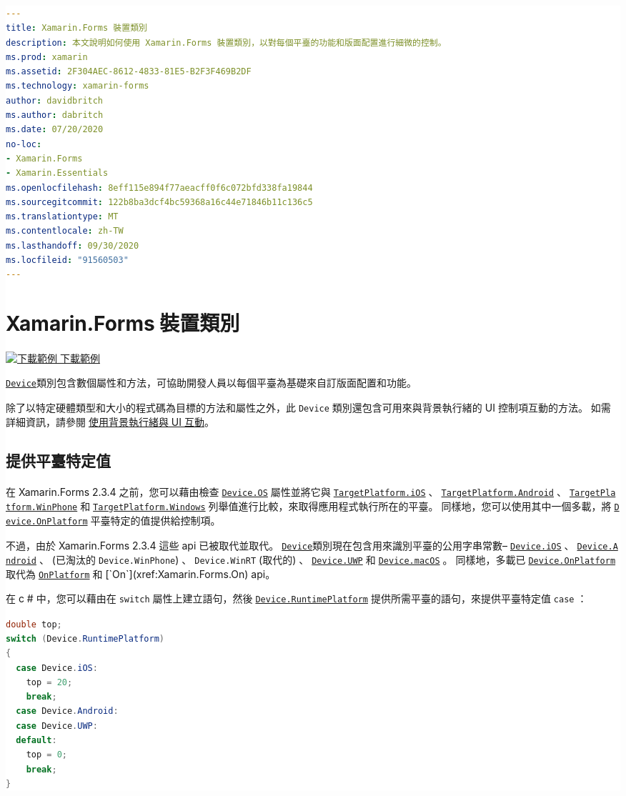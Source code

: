 ```yaml
---
title: Xamarin.Forms 裝置類別
description: 本文說明如何使用 Xamarin.Forms 裝置類別，以對每個平臺的功能和版面配置進行細微的控制。
ms.prod: xamarin
ms.assetid: 2F304AEC-8612-4833-81E5-B2F3F469B2DF
ms.technology: xamarin-forms
author: davidbritch
ms.author: dabritch
ms.date: 07/20/2020
no-loc:
- Xamarin.Forms
- Xamarin.Essentials
ms.openlocfilehash: 8eff115e894f77aeacff0f6c072bfd338fa19844
ms.sourcegitcommit: 122b8ba3dcf4bc59368a16c44e71846b11c136c5
ms.translationtype: MT
ms.contentlocale: zh-TW
ms.lasthandoff: 09/30/2020
ms.locfileid: "91560503"
---
```

# <a name="no-locxamarinforms-device-class"></a>Xamarin.Forms 裝置類別

[![下載範例](~/media/shared/download.png) 下載範例](https://docs.microsoft.com/samples/xamarin/xamarin-forms-samples/workingwithdevice)

[`Device`](xref:Xamarin.Forms.Device)類別包含數個屬性和方法，可協助開發人員以每個平臺為基礎來自訂版面配置和功能。

除了以特定硬體類型和大小的程式碼為目標的方法和屬性之外，此 `Device` 類別還包含可用來與背景執行緒的 UI 控制項互動的方法。 如需詳細資訊，請參閱 [使用背景執行緒與 UI 互動](#interact-with-the-ui-from-background-threads)。

## <a name="provide-platform-specific-values"></a>提供平臺特定值

在 Xamarin.Forms 2.3.4 之前，您可以藉由檢查 [`Device.OS`](xref:Xamarin.Forms.Device.OS) 屬性並將它與 [`TargetPlatform.iOS`](xref:Xamarin.Forms.TargetPlatform.iOS) 、 [`TargetPlatform.Android`](xref:Xamarin.Forms.TargetPlatform.Android) 、 [`TargetPlatform.WinPhone`](xref:Xamarin.Forms.TargetPlatform.WinPhone) 和 [`TargetPlatform.Windows`](xref:Xamarin.Forms.TargetPlatform.Windows) 列舉值進行比較，來取得應用程式執行所在的平臺。 同樣地，您可以使用其中一個多載，將 [`Device.OnPlatform`](xref:Xamarin.Forms.Device.OnPlatform(System.Action,System.Action,System.Action,System.Action)) 平臺特定的值提供給控制項。

不過，由於 Xamarin.Forms 2.3.4 這些 api 已被取代並取代。 [`Device`](xref:Xamarin.Forms.Device)類別現在包含用來識別平臺的公用字串常數– [`Device.iOS`](xref:Xamarin.Forms.Device.iOS) 、 [`Device.Android`](xref:Xamarin.Forms.Device.Android) 、 (已淘汰的 `Device.WinPhone`) 、 `Device.WinRT` (取代的) 、 [`Device.UWP`](xref:Xamarin.Forms.Device.UWP) 和 [`Device.macOS`](xref:Xamarin.Forms.Device.macOS) 。 同樣地，多載已  [`Device.OnPlatform`](xref:Xamarin.Forms.Device.OnPlatform(System.Action,System.Action,System.Action,System.Action)) 取代為 [`OnPlatform`](xref:Xamarin.Forms.OnPlatform`1) 和 [`On`](xref:Xamarin.Forms.On) api。

在 c # 中，您可以藉由在 `switch` 屬性上建立語句，然後 [`Device.RuntimePlatform`](xref:Xamarin.Forms.Device.RuntimePlatform) 提供所需平臺的語句，來提供平臺特定值 `case` ：

```csharp
double top;
switch (Device.RuntimePlatform)
{
  case Device.iOS:
    top = 20;
    break;
  case Device.Android:
  case Device.UWP:
  default:
    top = 0;
    break;
}
```
